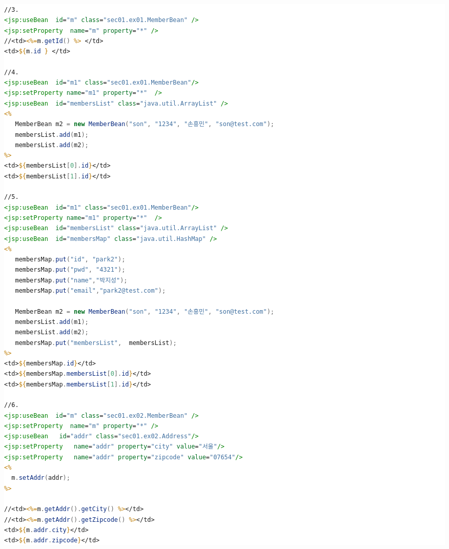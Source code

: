 ```jsp
//3.
<jsp:useBean  id="m" class="sec01.ex01.MemberBean" />
<jsp:setProperty  name="m" property="*" />
//<td><%=m.getId() %> </td>
<td>${m.id } </td>

//4.
<jsp:useBean  id="m1" class="sec01.ex01.MemberBean"/>
<jsp:setProperty name="m1" property="*"  />
<jsp:useBean  id="membersList" class="java.util.ArrayList" />
<%	
   MemberBean m2 = new MemberBean("son", "1234", "손흥민", "son@test.com");
   membersList.add(m1);
   membersList.add(m2);
%>
<td>${membersList[0].id}</td>
<td>${membersList[1].id}</td>

//5.
<jsp:useBean  id="m1" class="sec01.ex01.MemberBean"/>
<jsp:setProperty name="m1" property="*"  />
<jsp:useBean  id="membersList" class="java.util.ArrayList" />
<jsp:useBean  id="membersMap" class="java.util.HashMap" />
<%	
   membersMap.put("id", "park2");
   membersMap.put("pwd", "4321");
   membersMap.put("name","박지성");
   membersMap.put("email","park2@test.com");
   
   MemberBean m2 = new MemberBean("son", "1234", "손흥민", "son@test.com");
   membersList.add(m1);
   membersList.add(m2); 
   membersMap.put("membersList",  membersList);  
%>
<td>${membersMap.id}</td>
<td>${membersMap.membersList[0].id}</td>
<td>${membersMap.membersList[1].id}</td>

//6.
<jsp:useBean  id="m" class="sec01.ex02.MemberBean" />
<jsp:setProperty  name="m" property="*" />
<jsp:useBean   id="addr" class="sec01.ex02.Address"/>
<jsp:setProperty   name="addr" property="city" value="서울"/>
<jsp:setProperty   name="addr" property="zipcode" value="07654"/>
<%
  m.setAddr(addr);
%> 

//<td><%=m.getAddr().getCity() %></td>
//<td><%=m.getAddr().getZipcode() %></td>  
<td>${m.addr.city}</td>
<td>${m.addr.zipcode}</td>
```
